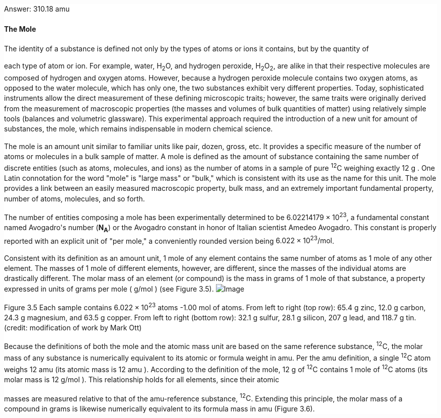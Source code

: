 Answer: 310.18 amu

#### The Mole

The identity of a substance is defined not only by the types of atoms or ions it contains, but by the quantity of

each type of atom or ion. For example, water, $\mathrm{H}_{2} \mathrm{O}$, and hydrogen peroxide, $\mathrm{H}_{2} \mathrm{O}_{2}$, are alike in that their respective molecules are composed of hydrogen and oxygen atoms. However, because a hydrogen peroxide molecule contains two oxygen atoms, as opposed to the water molecule, which has only one, the two substances exhibit very different properties. Today, sophisticated instruments allow the direct measurement of these defining microscopic traits; however, the same traits were originally derived from the measurement of macroscopic properties (the masses and volumes of bulk quantities of matter) using relatively simple tools (balances and volumetric glassware). This experimental approach required the introduction of a new unit for amount of substances, the mole, which remains indispensable in modern chemical science.

The mole is an amount unit similar to familiar units like pair, dozen, gross, etc. It provides a specific measure of the number of atoms or molecules in a bulk sample of matter. A mole is defined as the amount of substance containing the same number of discrete entities (such as atoms, molecules, and ions) as the number of atoms in a sample of pure ${ }^{12} \mathrm{C}$ weighing exactly 12 g . One Latin connotation for the word "mole" is "large mass" or "bulk," which is consistent with its use as the name for this unit. The mole provides a link between an easily measured macroscopic property, bulk mass, and an extremely important fundamental property, number of atoms, molecules, and so forth.

The number of entities composing a mole has been experimentally determined to be $6.02214179 \times 10^{23}$, a fundamental constant named Avogadro's number $\left(\boldsymbol{N}_{\boldsymbol{A}}\right)$ or the Avogadro constant in honor of Italian scientist Amedeo Avogadro. This constant is properly reported with an explicit unit of "per mole," a conveniently rounded version being $6.022 \times 10^{23} / \mathrm{mol}$.

Consistent with its definition as an amount unit, 1 mole of any element contains the same number of atoms as 1 mole of any other element. The masses of 1 mole of different elements, however, are different, since the masses of the individual atoms are drastically different. The molar mass of an element (or compound) is the mass in grams of 1 mole of that substance, a property expressed in units of grams per mole ( $\mathrm{g} / \mathrm{mol}$ ) (see Figure 3.5).
![Image](Chapter_3_images/img-3.jpeg)

Figure 3.5 Each sample contains $6.022 \times 10^{23}$ atoms -1.00 mol of atoms. From left to right (top row): 65.4 g zinc, 12.0 g carbon, 24.3 g magnesium, and 63.5 g copper. From left to right (bottom row): 32.1 g sulfur, 28.1 g silicon, 207 g lead, and 118.7 g tin. (credit: modification of work by Mark Ott)

Because the definitions of both the mole and the atomic mass unit are based on the same reference substance, ${ }^{12} \mathrm{C}$, the molar mass of any substance is numerically equivalent to its atomic or formula weight in amu. Per the amu definition, a single ${ }^{12} \mathrm{C}$ atom weighs 12 amu (its atomic mass is 12 amu ). According to the definition of the mole, 12 g of ${ }^{12} \mathrm{C}$ contains 1 mole of ${ }^{12} \mathrm{C}$ atoms (its molar mass is $12 \mathrm{~g} / \mathrm{mol}$ ). This relationship holds for all elements, since their atomic

masses are measured relative to that of the amu-reference substance, ${ }^{12} \mathrm{C}$. Extending this principle, the molar mass of a compound in grams is likewise numerically equivalent to its formula mass in amu (Figure 3.6).
